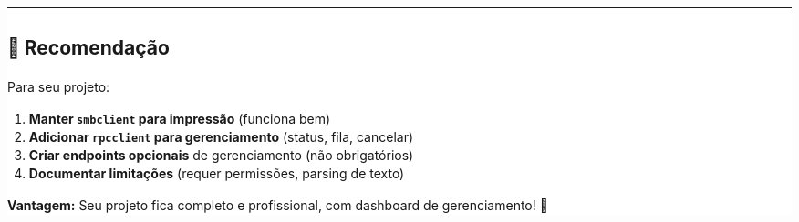 
---

## 🚀 Recomendação

Para seu projeto:

1. **Manter `smbclient` para impressão** (funciona bem)
2. **Adicionar `rpcclient` para gerenciamento** (status, fila, cancelar)
3. **Criar endpoints opcionais** de gerenciamento (não obrigatórios)
4. **Documentar limitações** (requer permissões, parsing de texto)

**Vantagem:** Seu projeto fica completo e profissional, com dashboard de gerenciamento! 🎉
